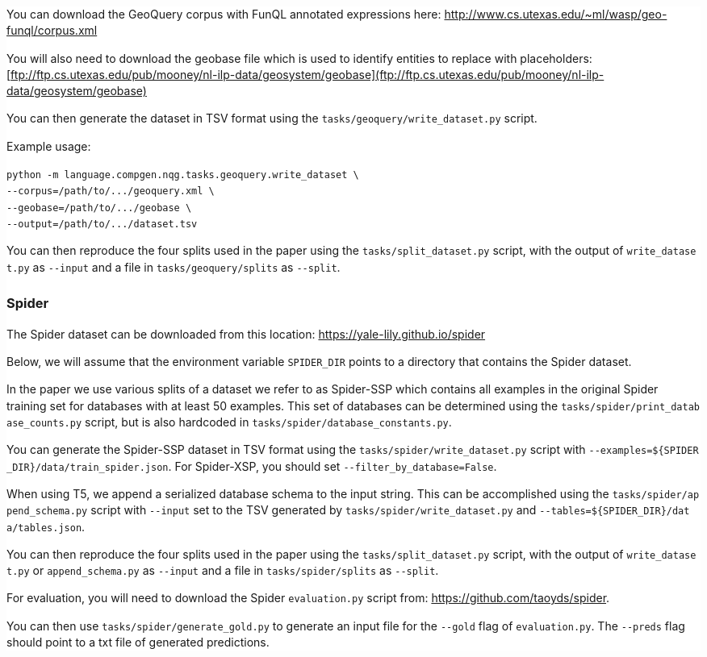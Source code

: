 You can download the GeoQuery corpus with FunQL annotated expressions here:
http://www.cs.utexas.edu/~ml/wasp/geo-funql/corpus.xml

You will also need to download the geobase file which is used to identify
entities to replace with placeholders:
[ftp://ftp.cs.utexas.edu/pub/mooney/nl-ilp-data/geosystem/geobase](ftp://ftp.cs.utexas.edu/pub/mooney/nl-ilp-data/geosystem/geobase)

You can then generate the dataset in TSV format using the
`tasks/geoquery/write_dataset.py` script.

Example usage:

```shell
python -m language.compgen.nqg.tasks.geoquery.write_dataset \
--corpus=/path/to/.../geoquery.xml \
--geobase=/path/to/.../geobase \
--output=/path/to/.../dataset.tsv
```

You can then reproduce the four splits used in the paper using the
`tasks/split_dataset.py` script, with the output of `write_dataset.py`
as `--input` and a file in `tasks/geoquery/splits` as `--split`.

### Spider

The Spider dataset can be downloaded from this location:
https://yale-lily.github.io/spider

Below, we will assume that the environment variable `SPIDER_DIR` points to a
directory that contains the Spider dataset.

In the paper we use various splits of a dataset we refer to as Spider-SSP which
contains all examples in the original Spider training set for databases with
at least 50 examples. This set of databases can be determined using the
`tasks/spider/print_database_counts.py` script, but is also hardcoded in
`tasks/spider/database_constants.py`.

You can generate the Spider-SSP dataset in TSV format using the
`tasks/spider/write_dataset.py` script with
`--examples=${SPIDER_DIR}/data/train_spider.json`. For Spider-XSP, you should
set `--filter_by_database=False`.

When using T5, we append a serialized database schema to the input string.
This can be accomplished using the `tasks/spider/append_schema.py` script with
`--input` set to the TSV generated by `tasks/spider/write_dataset.py` and
`--tables=${SPIDER_DIR}/data/tables.json`.

You can then reproduce the four splits used in the paper using the
`tasks/split_dataset.py` script, with the output of `write_dataset.py` or
`append_schema.py` as `--input` and a file in `tasks/spider/splits` as
`--split`.

For evaluation, you will need to download the Spider `evaluation.py` script
from: https://github.com/taoyds/spider.

You can then use `tasks/spider/generate_gold.py` to generate an input file
for the `--gold` flag of `evaluation.py`. The `--preds` flag should point to a
txt file of generated predictions.

